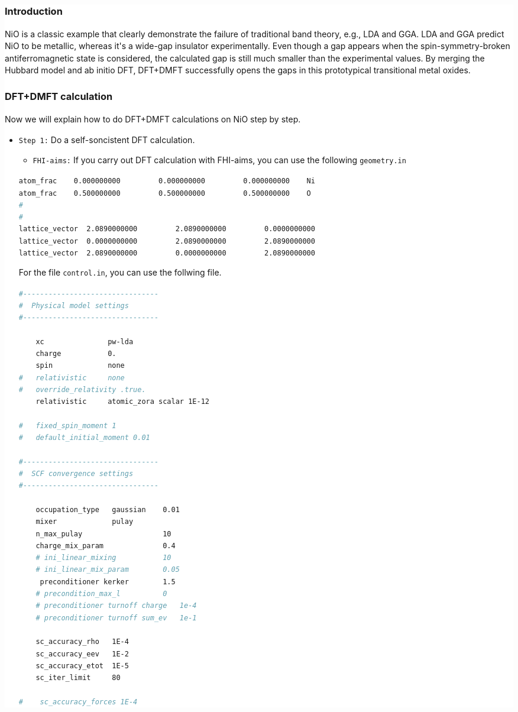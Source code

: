 ### Introduction

NiO is a classic example that clearly demonstrate the failure of traditional band theory, e.g., LDA and GGA. LDA and GGA predict NiO to be metallic, whereas it's a wide-gap insulator experimentally. Even though a gap appears when the spin-symmetry-broken antiferromagnetic state is considered, the calculated gap is still much smaller than the experimental values. By merging the Hubbard model and ab initio DFT,  DFT+DMFT successfully opens the gaps in this prototypical transitional metal oxides.

### DFT+DMFT calculation 

Now we will explain how to do DFT+DMFT calculations on NiO step by step.

- `Step 1:` Do a self-soncistent DFT calculation.

  - `FHI-aims:` If you carry out DFT calculation with FHI-aims, you can use the following `geometry.in`
  ```bash
  atom_frac    0.000000000         0.000000000         0.000000000    Ni
  atom_frac    0.500000000         0.500000000         0.500000000    O
  #
  #
  lattice_vector  2.0890000000         2.0890000000         0.0000000000
  lattice_vector  0.0000000000         2.0890000000         2.0890000000
  lattice_vector  2.0890000000         0.0000000000         2.0890000000
  ```

  For the file `control.in`, you can use the follwing file.
  ```bash
  #--------------------------------
  #  Physical model settings
  #--------------------------------

      xc               pw-lda
      charge           0.
      spin             none
  #   relativistic     none
  #   override_relativity .true.
      relativistic     atomic_zora scalar 1E-12

  #   fixed_spin_moment 1 
  #   default_initial_moment 0.01

  #--------------------------------
  #  SCF convergence settings
  #--------------------------------

      occupation_type  	gaussian 	0.01
      mixer            	pulay
      n_max_pulay             		10
      charge_mix_param        		0.4
      # ini_linear_mixing     		10
      # ini_linear_mix_param  		0.05
       preconditioner kerker 		1.5
      # precondition_max_l    		0
      # preconditioner turnoff charge 	1e-4
      # preconditioner turnoff sum_ev 	1e-1

      sc_accuracy_rho  	1E-4
      sc_accuracy_eev  	1E-2
      sc_accuracy_etot 	1E-5
      sc_iter_limit    	80

  #    sc_accuracy_forces 1E-4


  ```